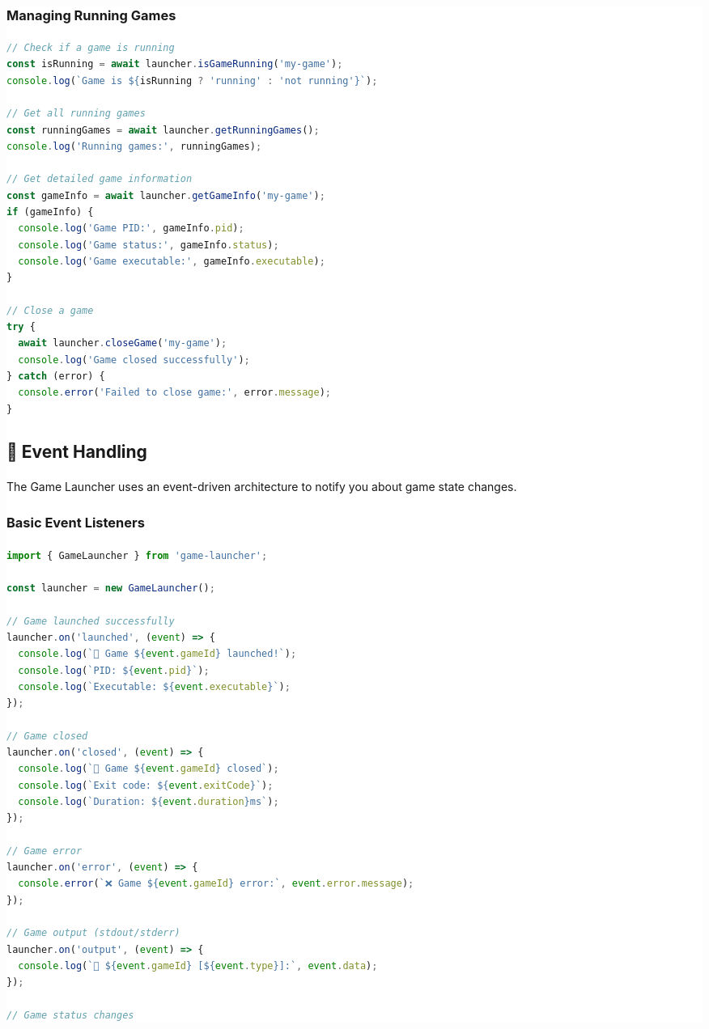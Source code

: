 ### Managing Running Games

```typescript
// Check if a game is running
const isRunning = await launcher.isGameRunning('my-game');
console.log(`Game is ${isRunning ? 'running' : 'not running'}`);

// Get all running games
const runningGames = await launcher.getRunningGames();
console.log('Running games:', runningGames);

// Get detailed game information
const gameInfo = await launcher.getGameInfo('my-game');
if (gameInfo) {
  console.log('Game PID:', gameInfo.pid);
  console.log('Game status:', gameInfo.status);
  console.log('Game executable:', gameInfo.executable);
}

// Close a game
try {
  await launcher.closeGame('my-game');
  console.log('Game closed successfully');
} catch (error) {
  console.error('Failed to close game:', error.message);
}
```

## 📡 Event Handling

The Game Launcher uses an event-driven architecture to notify you about game state changes.

### Basic Event Listeners

```typescript
import { GameLauncher } from 'game-launcher';

const launcher = new GameLauncher();

// Game launched successfully
launcher.on('launched', (event) => {
  console.log(`🚀 Game ${event.gameId} launched!`);
  console.log(`PID: ${event.pid}`);
  console.log(`Executable: ${event.executable}`);
});

// Game closed
launcher.on('closed', (event) => {
  console.log(`🔴 Game ${event.gameId} closed`);
  console.log(`Exit code: ${event.exitCode}`);
  console.log(`Duration: ${event.duration}ms`);
});

// Game error
launcher.on('error', (event) => {
  console.error(`❌ Game ${event.gameId} error:`, event.error.message);
});

// Game output (stdout/stderr)
launcher.on('output', (event) => {
  console.log(`📝 ${event.gameId} [${event.type}]:`, event.data);
});

// Game status changes
```